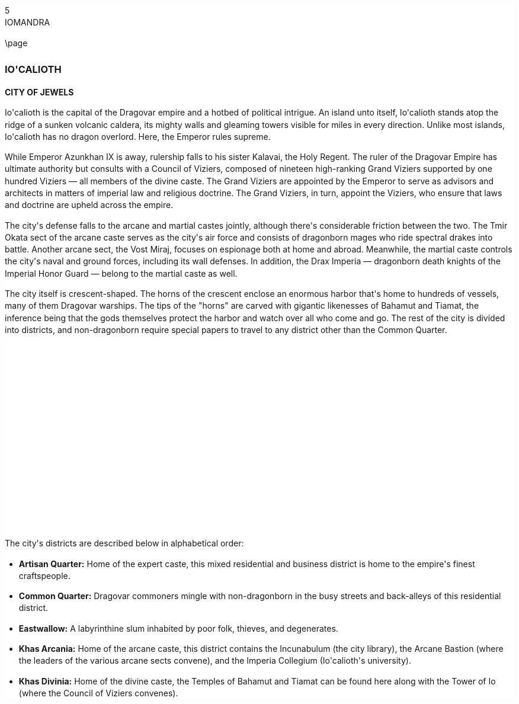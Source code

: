 <div class='pageNumber'>5</div>
<div class='footnote'>IOMANDRA</div>

\page


### IO'CALIOTH
**CITY OF JEWELS**

<div style='margin-top:10px'></div>



Io'calioth is the capital of the Dragovar empire and a hotbed of political intrigue. An island unto itself, Io'calioth stands atop the ridge of a sunken volcanic caldera, its mighty walls and gleaming towers visible for miles in every direction. Unlike most islands, Io'calioth has no dragon overlord. Here, the Emperor rules supreme.

While Emperor Azunkhan IX is away, rulership falls to his sister Kalavai, the Holy Regent. The ruler of the Dragovar Empire has ultimate authority but consults with a Council of Viziers, composed of nineteen high-ranking Grand Viziers supported by one hundred Viziers — all members of the divine caste. The Grand Viziers are appointed by the Emperor to serve as advisors and architects in matters of imperial law and religious doctrine. The Grand Viziers, in turn, appoint the Viziers, who ensure that laws and doctrine are upheld across the empire.

The city's defense falls to the arcane and martial castes jointly, although there's considerable friction between the two. The Tmir Okata sect of the arcane caste serves as the city's air force and consists of dragonborn mages who ride spectral drakes into battle. Another arcane sect, the Vost Miraj, focuses on espionage both at home and abroad. Meanwhile, the martial caste controls the city's naval and ground forces, including its wall defenses. In addition, the Drax Imperia — dragonborn death knights of the Imperial Honor Guard — belong to the martial caste as well.

The city itself is crescent-shaped. The horns of the crescent enclose an enormous harbor that's home to hundreds of vessels, many of them Dragovar warships. The tips of the "horns" are carved with gigantic likenesses of Bahamut and Tiamat, the inference being that the gods themselves protect the harbor and watch over all who come and go. The rest of the city is divided into districts, and non-dragonborn require special papers to travel to any district other than the Common Quarter.

<div style='margin-top:340px'></div>



The city's districts are described below in alphabetical order:

- **Artisan Quarter:** Home of the expert caste, this mixed residential and business district is home to the empire's finest craftspeople.

- **Common Quarter:** Dragovar commoners mingle with non-dragonborn in the busy streets and back-alleys of this residential district.

- **Eastwallow:** A labyrinthine slum inhabited by poor folk, thieves, and degenerates.

- **Khas Arcania:** Home of the arcane caste, this district contains the Incunabulum (the city library), the Arcane Bastion (where the leaders of the various arcane sects convene), and the Imperia Collegium (Io'calioth's university).

- **Khas Divinia:** Home of the divine caste, the Temples of Bahamut and Tiamat can be found here along with the Tower of Io (where the Council of Viziers convenes).
